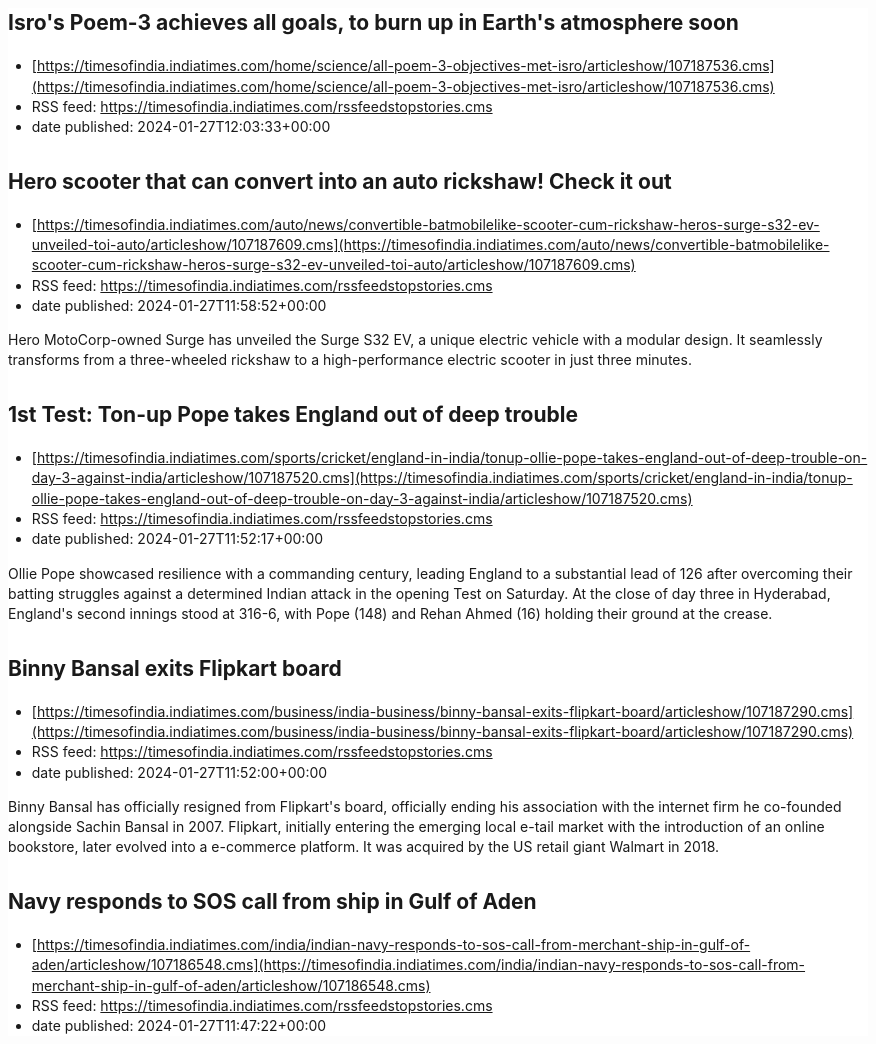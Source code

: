 

## Isro's Poem-3 achieves all goals, to burn up in Earth's atmosphere soon
 - [https://timesofindia.indiatimes.com/home/science/all-poem-3-objectives-met-isro/articleshow/107187536.cms](https://timesofindia.indiatimes.com/home/science/all-poem-3-objectives-met-isro/articleshow/107187536.cms)
 - RSS feed: https://timesofindia.indiatimes.com/rssfeedstopstories.cms
 - date published: 2024-01-27T12:03:33+00:00



## Hero scooter that can convert into an auto rickshaw! Check it out
 - [https://timesofindia.indiatimes.com/auto/news/convertible-batmobilelike-scooter-cum-rickshaw-heros-surge-s32-ev-unveiled-toi-auto/articleshow/107187609.cms](https://timesofindia.indiatimes.com/auto/news/convertible-batmobilelike-scooter-cum-rickshaw-heros-surge-s32-ev-unveiled-toi-auto/articleshow/107187609.cms)
 - RSS feed: https://timesofindia.indiatimes.com/rssfeedstopstories.cms
 - date published: 2024-01-27T11:58:52+00:00

Hero MotoCorp-owned Surge has unveiled the Surge S32 EV, a unique electric vehicle with a modular design. It seamlessly transforms from a three-wheeled rickshaw to a high-performance electric scooter in just three minutes.

## 1st Test: Ton-up Pope takes England out of deep trouble
 - [https://timesofindia.indiatimes.com/sports/cricket/england-in-india/tonup-ollie-pope-takes-england-out-of-deep-trouble-on-day-3-against-india/articleshow/107187520.cms](https://timesofindia.indiatimes.com/sports/cricket/england-in-india/tonup-ollie-pope-takes-england-out-of-deep-trouble-on-day-3-against-india/articleshow/107187520.cms)
 - RSS feed: https://timesofindia.indiatimes.com/rssfeedstopstories.cms
 - date published: 2024-01-27T11:52:17+00:00

Ollie Pope showcased resilience with a commanding century, leading England to a substantial lead of 126 after overcoming their batting struggles against a determined Indian attack in the opening Test on Saturday. At the close of day three in Hyderabad, England's second innings stood at 316-6, with Pope (148) and Rehan Ahmed (16) holding their ground at the crease.

## Binny Bansal exits Flipkart board
 - [https://timesofindia.indiatimes.com/business/india-business/binny-bansal-exits-flipkart-board/articleshow/107187290.cms](https://timesofindia.indiatimes.com/business/india-business/binny-bansal-exits-flipkart-board/articleshow/107187290.cms)
 - RSS feed: https://timesofindia.indiatimes.com/rssfeedstopstories.cms
 - date published: 2024-01-27T11:52:00+00:00

Binny Bansal has officially resigned from Flipkart's board, officially ending his association with the internet firm he co-founded alongside Sachin Bansal in 2007. Flipkart, initially entering the emerging local e-tail market with the introduction of an online bookstore, later evolved into a e-commerce platform. It was acquired by the US retail giant Walmart in 2018.

## Navy responds to SOS call from ship in Gulf of Aden
 - [https://timesofindia.indiatimes.com/india/indian-navy-responds-to-sos-call-from-merchant-ship-in-gulf-of-aden/articleshow/107186548.cms](https://timesofindia.indiatimes.com/india/indian-navy-responds-to-sos-call-from-merchant-ship-in-gulf-of-aden/articleshow/107186548.cms)
 - RSS feed: https://timesofindia.indiatimes.com/rssfeedstopstories.cms
 - date published: 2024-01-27T11:47:22+00:00
